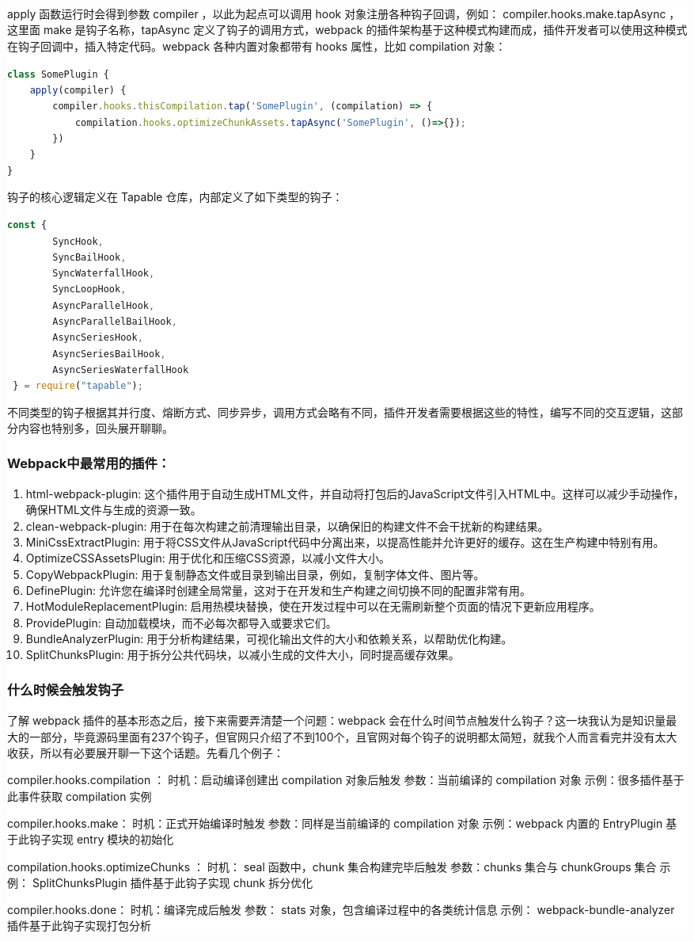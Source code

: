 apply 函数运行时会得到参数 compiler ，以此为起点可以调用 hook 对象注册各种钩子回调，例如： compiler.hooks.make.tapAsync ，这里面 make 是钩子名称，tapAsync 定义了钩子的调用方式，webpack 的插件架构基于这种模式构建而成，插件开发者可以使用这种模式在钩子回调中，插入特定代码。webpack 各种内置对象都带有 hooks 属性，比如 compilation 对象：
```js
class SomePlugin {
    apply(compiler) {
        compiler.hooks.thisCompilation.tap('SomePlugin', (compilation) => {
            compilation.hooks.optimizeChunkAssets.tapAsync('SomePlugin', ()=>{});
        })
    }
}
```
钩子的核心逻辑定义在 Tapable 仓库，内部定义了如下类型的钩子：
```js
const {
        SyncHook,
        SyncBailHook,
        SyncWaterfallHook,
        SyncLoopHook,
        AsyncParallelHook,
        AsyncParallelBailHook,
        AsyncSeriesHook,
        AsyncSeriesBailHook,
        AsyncSeriesWaterfallHook
 } = require("tapable");
```

不同类型的钩子根据其并行度、熔断方式、同步异步，调用方式会略有不同，插件开发者需要根据这些的特性，编写不同的交互逻辑，这部分内容也特别多，回头展开聊聊。

### Webpack中最常用的插件：
1. html-webpack-plugin: 这个插件用于自动生成HTML文件，并自动将打包后的JavaScript文件引入HTML中。这样可以减少手动操作，确保HTML文件与生成的资源一致。
2. clean-webpack-plugin: 用于在每次构建之前清理输出目录，以确保旧的构建文件不会干扰新的构建结果。
3. MiniCssExtractPlugin: 用于将CSS文件从JavaScript代码中分离出来，以提高性能并允许更好的缓存。这在生产构建中特别有用。
4. OptimizeCSSAssetsPlugin: 用于优化和压缩CSS资源，以减小文件大小。
5. CopyWebpackPlugin: 用于复制静态文件或目录到输出目录，例如，复制字体文件、图片等。
6. DefinePlugin: 允许您在编译时创建全局常量，这对于在开发和生产构建之间切换不同的配置非常有用。
7. HotModuleReplacementPlugin: 启用热模块替换，使在开发过程中可以在无需刷新整个页面的情况下更新应用程序。
8. ProvidePlugin: 自动加载模块，而不必每次都导入或要求它们。
9. BundleAnalyzerPlugin: 用于分析构建结果，可视化输出文件的大小和依赖关系，以帮助优化构建。
10. SplitChunksPlugin: 用于拆分公共代码块，以减小生成的文件大小，同时提高缓存效果。

### 什么时候会触发钩子
了解 webpack 插件的基本形态之后，接下来需要弄清楚一个问题：webpack 会在什么时间节点触发什么钩子？这一块我认为是知识量最大的一部分，毕竟源码里面有237个钩子，但官网只介绍了不到100个，且官网对每个钩子的说明都太简短，就我个人而言看完并没有太大收获，所以有必要展开聊一下这个话题。先看几个例子：

compiler.hooks.compilation ：
时机：启动编译创建出 compilation 对象后触发
参数：当前编译的 compilation 对象
示例：很多插件基于此事件获取 compilation 实例

compiler.hooks.make：
时机：正式开始编译时触发
参数：同样是当前编译的 compilation 对象
示例：webpack 内置的 EntryPlugin 基于此钩子实现 entry 模块的初始化

compilation.hooks.optimizeChunks ：
时机： seal 函数中，chunk 集合构建完毕后触发
参数：chunks 集合与 chunkGroups 集合
示例： SplitChunksPlugin 插件基于此钩子实现 chunk 拆分优化

compiler.hooks.done：
时机：编译完成后触发
参数： stats 对象，包含编译过程中的各类统计信息
示例： webpack-bundle-analyzer 插件基于此钩子实现打包分析

